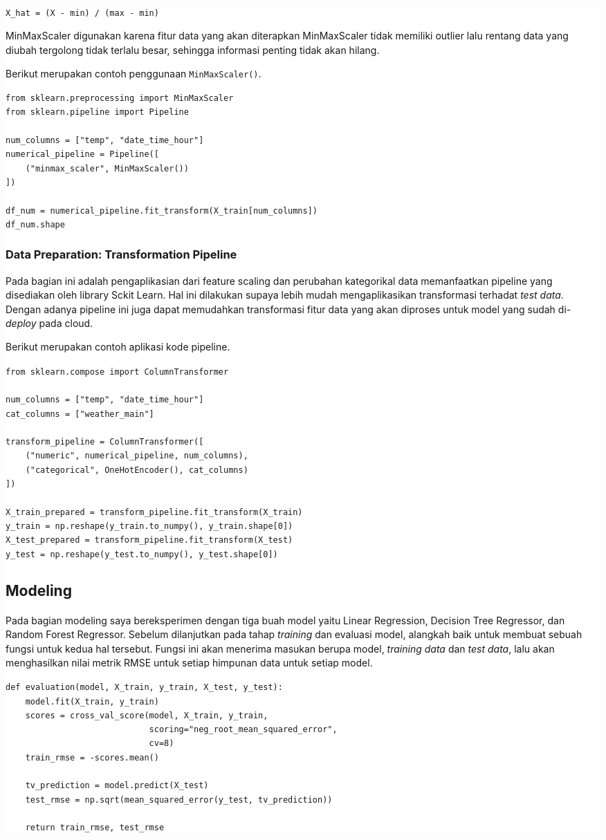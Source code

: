 `X_hat = (X - min) / (max - min)` <br/>

MinMaxScaler digunakan karena fitur data yang akan diterapkan MinMaxScaler tidak memiliki outlier lalu rentang data yang diubah tergolong tidak terlalu besar, sehingga informasi penting tidak akan hilang.

Berikut merupakan contoh penggunaan `MinMaxScaler()`.

```
from sklearn.preprocessing import MinMaxScaler
from sklearn.pipeline import Pipeline

num_columns = ["temp", "date_time_hour"]
numerical_pipeline = Pipeline([
    ("minmax_scaler", MinMaxScaler())
])

df_num = numerical_pipeline.fit_transform(X_train[num_columns])
df_num.shape
```

### Data Preparation: Transformation Pipeline
Pada bagian ini adalah pengaplikasian dari feature scaling dan perubahan kategorikal data memanfaatkan pipeline yang disediakan oleh library Sckit Learn. Hal ini dilakukan supaya lebih mudah mengaplikasikan transformasi terhadat _test data_. Dengan adanya pipeline ini juga dapat memudahkan transformasi fitur data yang akan diproses untuk model yang sudah di-_deploy_ pada cloud.

Berikut merupakan contoh aplikasi kode pipeline.

```
from sklearn.compose import ColumnTransformer

num_columns = ["temp", "date_time_hour"]
cat_columns = ["weather_main"]

transform_pipeline = ColumnTransformer([
    ("numeric", numerical_pipeline, num_columns),
    ("categorical", OneHotEncoder(), cat_columns)
])

X_train_prepared = transform_pipeline.fit_transform(X_train)
y_train = np.reshape(y_train.to_numpy(), y_train.shape[0])
X_test_prepared = transform_pipeline.fit_transform(X_test)
y_test = np.reshape(y_test.to_numpy(), y_test.shape[0])
```

## Modeling
Pada bagian modeling saya bereksperimen dengan tiga buah model yaitu Linear Regression, Decision Tree Regressor, dan Random Forest Regressor. Sebelum dilanjutkan pada tahap _training_ dan evaluasi model, alangkah baik untuk membuat sebuah fungsi untuk kedua hal tersebut. Fungsi ini akan menerima masukan berupa model, _training data_ dan _test data_, lalu akan menghasilkan nilai metrik RMSE untuk setiap himpunan data untuk setiap model.

```
def evaluation(model, X_train, y_train, X_test, y_test):
    model.fit(X_train, y_train)
    scores = cross_val_score(model, X_train, y_train,
                             scoring="neg_root_mean_squared_error",
                             cv=8)
    train_rmse = -scores.mean()
    
    tv_prediction = model.predict(X_test)
    test_rmse = np.sqrt(mean_squared_error(y_test, tv_prediction))
    
    return train_rmse, test_rmse
```
